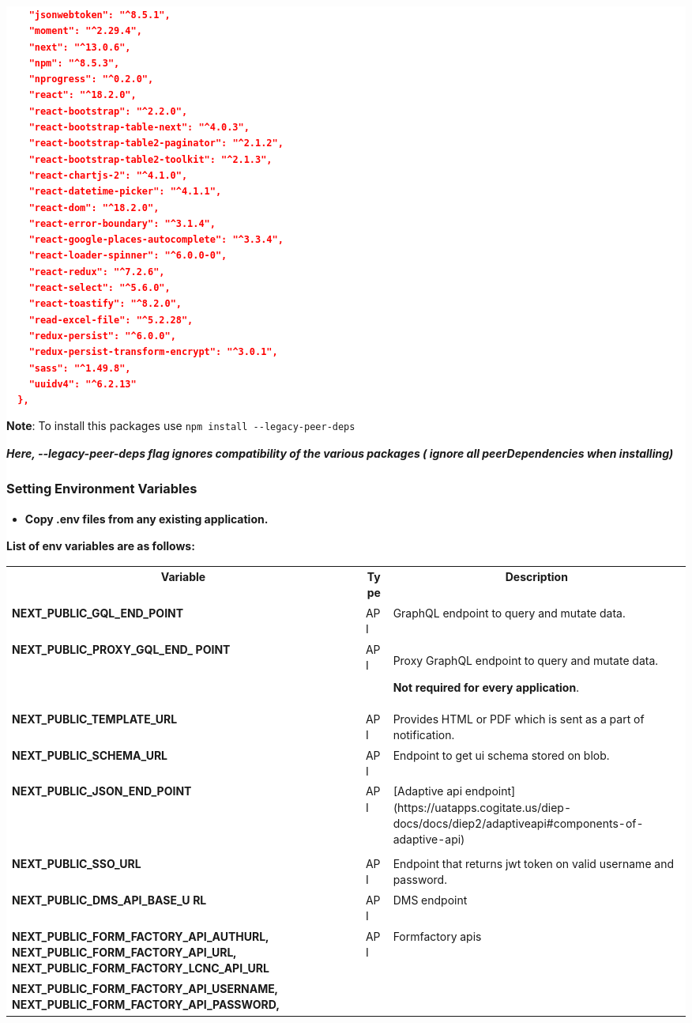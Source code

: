 ```json
    "jsonwebtoken": "^8.5.1",
    "moment": "^2.29.4",
    "next": "^13.0.6",
    "npm": "^8.5.3",
    "nprogress": "^0.2.0",
    "react": "^18.2.0",
    "react-bootstrap": "^2.2.0",
    "react-bootstrap-table-next": "^4.0.3",
    "react-bootstrap-table2-paginator": "^2.1.2",
    "react-bootstrap-table2-toolkit": "^2.1.3",
    "react-chartjs-2": "^4.1.0",
    "react-datetime-picker": "^4.1.1",
    "react-dom": "^18.2.0",
    "react-error-boundary": "^3.1.4",
    "react-google-places-autocomplete": "^3.3.4",
    "react-loader-spinner": "^6.0.0-0",
    "react-redux": "^7.2.6",
    "react-select": "^5.6.0",
    "react-toastify": "^8.2.0",
    "read-excel-file": "^5.2.28",
    "redux-persist": "^6.0.0",
    "redux-persist-transform-encrypt": "^3.0.1",
    "sass": "^1.49.8",
    "uuidv4": "^6.2.13"
  },
```

**Note**: To install this packages use `npm install --legacy-peer-deps`

**_Here, --legacy-peer-deps flag ignores compatibility of the various packages ( ignore all peerDependencies when installing)_**

### Setting Environment Variables

- **Copy .env files from any existing application.**

**List of env variables are as follows:**

<table>
<tr><th colspan="1"><b>Variable</b></th><th colspan="1"><b>Type</b></th><th colspan="1"><b>Description</b></th></tr>
<tr><td colspan="1" valign="top"><b>NEXT_PUBLIC_GQL_END_POINT</b></td><td colspan="1" valign="top">API</td><td colspan="1">GraphQL endpoint to query and mutate data.</td></tr>
<tr><td colspan="1" valign="top"><b>NEXT_PUBLIC_PROXY_GQL_END_ POINT</b></td><td colspan="1" valign="top">API</td><td colspan="1"><p>Proxy GraphQL endpoint to query and mutate data.</p><p><b>Not required for every application</b>.</p></td></tr>
<tr><td colspan="1" valign="top"><b>NEXT_PUBLIC_TEMPLATE_URL</b></td><td colspan="1" valign="top">API</td><td colspan="1">Provides HTML or PDF which is sent as a part of notification.</td></tr>
<tr><td colspan="1"><b>NEXT_PUBLIC_SCHEMA_URL</b></td><td colspan="1">API</td><td colspan="1">Endpoint to get ui schema stored on blob.</td></tr>
<tr><td colspan="1" rowspan="2" valign="top"><b>NEXT_PUBLIC_JSON_END_POINT</b></td><td colspan="1" rowspan="2" valign="top">API</td><td colspan="1" valign="bottom">[Adaptive api endpoint](https://uatapps.cogitate.us/diep-docs/docs/diep2/adaptiveapi#components-of-adaptive-api)</td></tr>
<tr><td colspan="1"></td></tr>
<tr><td colspan="1" valign="top"><b>NEXT_PUBLIC_SSO_URL</b></td><td colspan="1" valign="top">API</td><td colspan="1" valign="top">Endpoint that returns jwt token on valid username and password.</td></tr>
<tr><td colspan="1"><b>NEXT_PUBLIC_DMS_API_BASE_U RL</b></td><td colspan="1" valign="top">API</td><td colspan="1" valign="top">DMS endpoint</td></tr>
<tr><td colspan="1"><b>NEXT_PUBLIC_FORM_FACTORY_API_AUTHURL, 
NEXT_PUBLIC_FORM_FACTORY_API_URL, 
NEXT_PUBLIC_FORM_FACTORY_LCNC_API_URL</b></td><td colspan="1" valign="top">API</td><td colspan="1" valign="top">Formfactory apis</td></tr>
<tr><td colspan="1"><b>NEXT_PUBLIC_FORM_FACTORY_API_USERNAME, 
NEXT_PUBLIC_FORM_FACTORY_API_PASSWORD, 